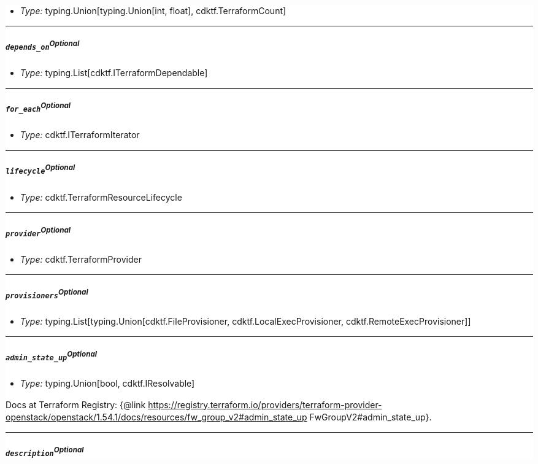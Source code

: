 - *Type:* typing.Union[typing.Union[int, float], cdktf.TerraformCount]

---

##### `depends_on`<sup>Optional</sup> <a name="depends_on" id="@ithings/cdktf-provider-openstack.fwGroupV2.FwGroupV2.Initializer.parameter.dependsOn"></a>

- *Type:* typing.List[cdktf.ITerraformDependable]

---

##### `for_each`<sup>Optional</sup> <a name="for_each" id="@ithings/cdktf-provider-openstack.fwGroupV2.FwGroupV2.Initializer.parameter.forEach"></a>

- *Type:* cdktf.ITerraformIterator

---

##### `lifecycle`<sup>Optional</sup> <a name="lifecycle" id="@ithings/cdktf-provider-openstack.fwGroupV2.FwGroupV2.Initializer.parameter.lifecycle"></a>

- *Type:* cdktf.TerraformResourceLifecycle

---

##### `provider`<sup>Optional</sup> <a name="provider" id="@ithings/cdktf-provider-openstack.fwGroupV2.FwGroupV2.Initializer.parameter.provider"></a>

- *Type:* cdktf.TerraformProvider

---

##### `provisioners`<sup>Optional</sup> <a name="provisioners" id="@ithings/cdktf-provider-openstack.fwGroupV2.FwGroupV2.Initializer.parameter.provisioners"></a>

- *Type:* typing.List[typing.Union[cdktf.FileProvisioner, cdktf.LocalExecProvisioner, cdktf.RemoteExecProvisioner]]

---

##### `admin_state_up`<sup>Optional</sup> <a name="admin_state_up" id="@ithings/cdktf-provider-openstack.fwGroupV2.FwGroupV2.Initializer.parameter.adminStateUp"></a>

- *Type:* typing.Union[bool, cdktf.IResolvable]

Docs at Terraform Registry: {@link https://registry.terraform.io/providers/terraform-provider-openstack/openstack/1.54.1/docs/resources/fw_group_v2#admin_state_up FwGroupV2#admin_state_up}.

---

##### `description`<sup>Optional</sup> <a name="description" id="@ithings/cdktf-provider-openstack.fwGroupV2.FwGroupV2.Initializer.parameter.description"></a>
